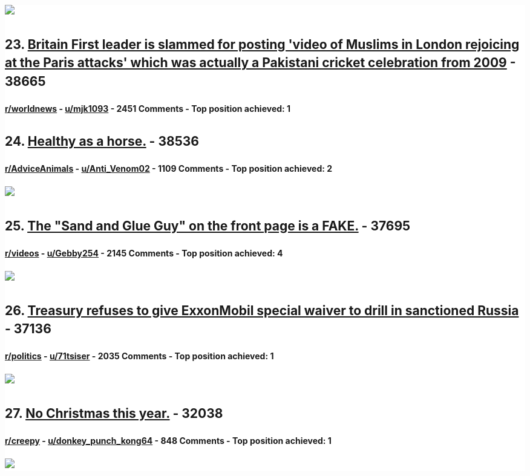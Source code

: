 <a href="http://i.imgur.com/pRrjbag.jpg"><img src="https://b.thumbs.redditmedia.com/7xiOgkEuA6IlTT1b174PhJWKY7kdCIg5YvG1fHD45NI.jpg"></img></a>

## 23. [Britain First leader is slammed for posting 'video of Muslims in London rejoicing at the Paris attacks' which was actually a Pakistani cricket celebration from 2009](http://reddit.com/r/worldnews/comments/66s070/britain_first_leader_is_slammed_for_posting_video/) - 38665
#### [r/worldnews](http://reddit.com/r/worldnews) - [u/mjk1093](http://reddit.com/u/mjk1093) - 2451 Comments - Top position achieved: 1

## 24. [Healthy as a horse.](http://reddit.com/r/AdviceAnimals/comments/66paby/healthy_as_a_horse/) - 38536
#### [r/AdviceAnimals](http://reddit.com/r/AdviceAnimals) - [u/Anti_Venom02](http://reddit.com/u/Anti_Venom02) - 1109 Comments - Top position achieved: 2

<a href="http://i.imgur.com/SqBAyae.jpg"><img src="https://b.thumbs.redditmedia.com/PLk_LpKEkOf7HCOdqNs5NxQZwDQNPlJ5-CNgj3KcdAY.jpg"></img></a>

## 25. [The "Sand and Glue Guy" on the front page is a FAKE.](http://reddit.com/r/videos/comments/66pk2y/the_sand_and_glue_guy_on_the_front_page_is_a_fake/) - 37695
#### [r/videos](http://reddit.com/r/videos) - [u/Gebby254](http://reddit.com/u/Gebby254) - 2145 Comments - Top position achieved: 4

<a href="https://www.youtube.com/watch?v=K6oqy5B3p-s"><img src="https://b.thumbs.redditmedia.com/XGBKcvq0nvUyHUJwaJ6qLfSmWINlz7SgMDpJ1OvOHWs.jpg"></img></a>

## 26. [Treasury refuses to give ExxonMobil special waiver to drill in sanctioned Russia](http://reddit.com/r/politics/comments/66qtbg/treasury_refuses_to_give_exxonmobil_special/) - 37136
#### [r/politics](http://reddit.com/r/politics) - [u/71tsiser](http://reddit.com/u/71tsiser) - 2035 Comments - Top position achieved: 1

<a href="http://www.cnbc.com/2017/04/21/white-house-refuses-to-give-exxonmobil-special-waiver-to-drill-in-sanctioned-russia.html"><img src="https://b.thumbs.redditmedia.com/hXkZplxFD8b_4fHeFiY84fosAZnTx1LWmxwwZdATtcE.jpg"></img></a>

## 27. [No Christmas this year.](http://reddit.com/r/creepy/comments/66oyji/no_christmas_this_year/) - 32038
#### [r/creepy](http://reddit.com/r/creepy) - [u/donkey_punch_kong64](http://reddit.com/u/donkey_punch_kong64) - 848 Comments - Top position achieved: 1

<a href="http://i.imgur.com/gkevfag.jpg"><img src="https://b.thumbs.redditmedia.com/vrjZhyKgCSAoyHVZzyjpurgkqqepmsP2gu5PiELQ2dE.jpg"></img></a>
